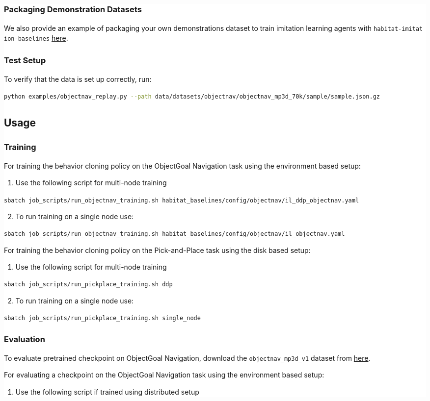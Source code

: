 ### Packaging Demonstration Datasets

We also provide an example of packaging your own demonstrations dataset to train imitation learning agents with `habitat-imitation-baselines` [here](https://github.com/Ram81/habitat-imitation-baselines/IL_DATASETS.md).

### Test Setup

To verify that the data is set up correctly, run:

  ```bash
  python examples/objectnav_replay.py --path data/datasets/objectnav/objectnav_mp3d_70k/sample/sample.json.gz
  ```

## Usage

### Training


For training the behavior cloning policy on the ObjectGoal Navigation task using the environment based setup:
    
1. Use the following script for multi-node training

  ```bash
  sbatch job_scripts/run_objectnav_training.sh habitat_baselines/config/objectnav/il_ddp_objectnav.yaml
  ```

2. To run training on a single node use:

  ```bash
  sbatch job_scripts/run_objectnav_training.sh habitat_baselines/config/objectnav/il_objectnav.yaml
  ```

For training the behavior cloning policy on the Pick-and-Place task using the disk based setup:
    
1. Use the following script for multi-node training

  ```bash
  sbatch job_scripts/run_pickplace_training.sh ddp
  ```

2. To run training on a single node use:

  ```bash
  sbatch job_scripts/run_pickplace_training.sh single_node
  ```

### Evaluation

To evaluate pretrained checkpoint on ObjectGoal Navigation, download the `objectnav_mp3d_v1` dataset from [here](https://github.com/facebookresearch/habitat-lab#task-datasets).

For evaluating a checkpoint on the ObjectGoal Navigation task using the environment based setup:
    
1. Use the following script if trained using distributed setup
